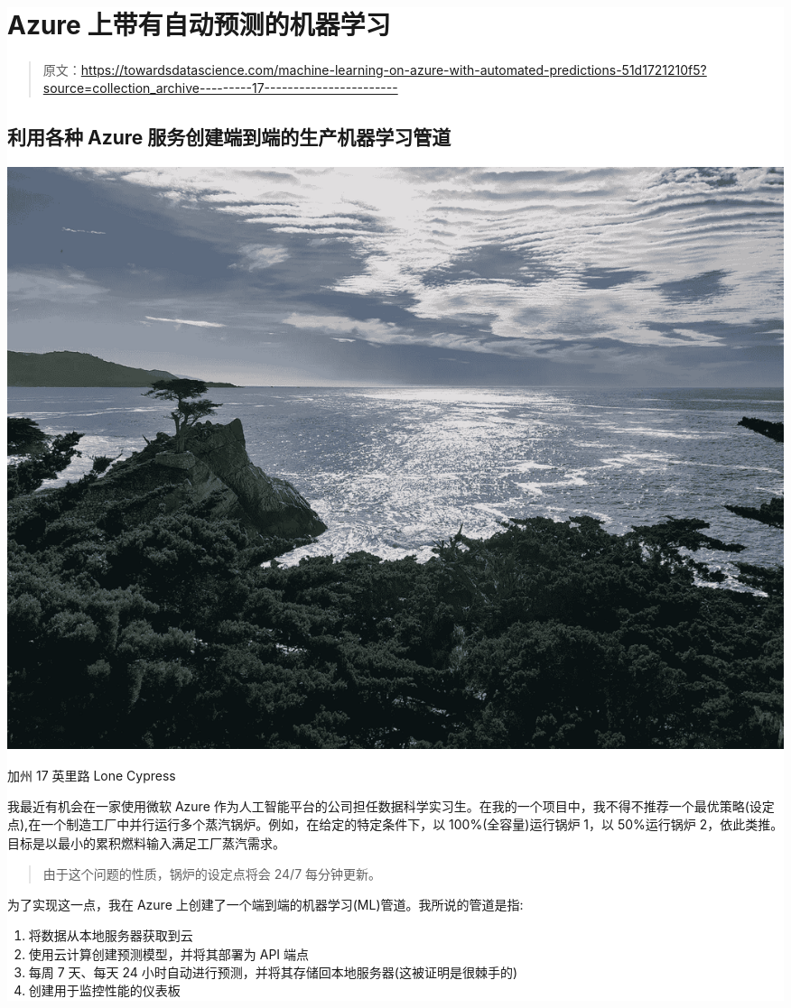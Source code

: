# Azure 上带有自动预测的机器学习

> 原文：<https://towardsdatascience.com/machine-learning-on-azure-with-automated-predictions-51d1721210f5?source=collection_archive---------17----------------------->

## 利用各种 Azure 服务创建端到端的生产机器学习管道

![](img/95c1623c04f43a04bde53811210da6f1.png)

加州 17 英里路 Lone Cypress

我最近有机会在一家使用微软 Azure 作为人工智能平台的公司担任数据科学实习生。在我的一个项目中，我不得不推荐一个最优策略(设定点),在一个制造工厂中并行运行多个蒸汽锅炉。例如，在给定的特定条件下，以 100%(全容量)运行锅炉 1，以 50%运行锅炉 2，依此类推。目标是以最小的累积燃料输入满足工厂蒸汽需求。

> 由于这个问题的性质，锅炉的设定点将会 24/7 每分钟更新。

为了实现这一点，我在 Azure 上创建了一个端到端的机器学习(ML)管道。我所说的管道是指:

1.  将数据从本地服务器获取到云
2.  使用云计算创建预测模型，并将其部署为 API 端点
3.  每周 7 天、每天 24 小时自动进行预测，并将其存储回本地服务器(这被证明是很棘手的)
4.  创建用于监控性能的仪表板
